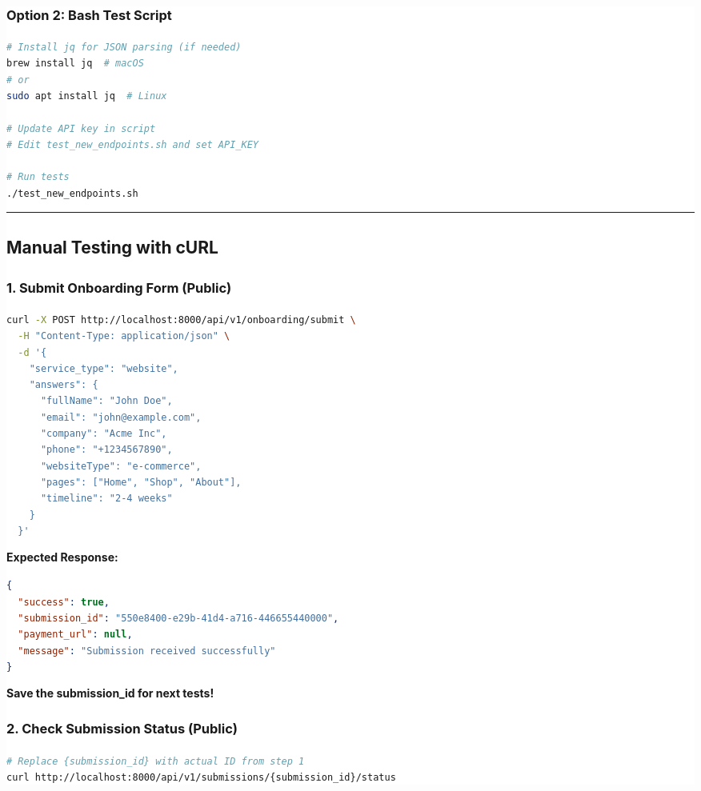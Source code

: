 ### Option 2: Bash Test Script

```bash
# Install jq for JSON parsing (if needed)
brew install jq  # macOS
# or
sudo apt install jq  # Linux

# Update API key in script
# Edit test_new_endpoints.sh and set API_KEY

# Run tests
./test_new_endpoints.sh
```

---

## Manual Testing with cURL

### 1. Submit Onboarding Form (Public)

```bash
curl -X POST http://localhost:8000/api/v1/onboarding/submit \
  -H "Content-Type: application/json" \
  -d '{
    "service_type": "website",
    "answers": {
      "fullName": "John Doe",
      "email": "john@example.com",
      "company": "Acme Inc",
      "phone": "+1234567890",
      "websiteType": "e-commerce",
      "pages": ["Home", "Shop", "About"],
      "timeline": "2-4 weeks"
    }
  }'
```

**Expected Response:**
```json
{
  "success": true,
  "submission_id": "550e8400-e29b-41d4-a716-446655440000",
  "payment_url": null,
  "message": "Submission received successfully"
}
```

**Save the submission_id for next tests!**

### 2. Check Submission Status (Public)

```bash
# Replace {submission_id} with actual ID from step 1
curl http://localhost:8000/api/v1/submissions/{submission_id}/status
```
